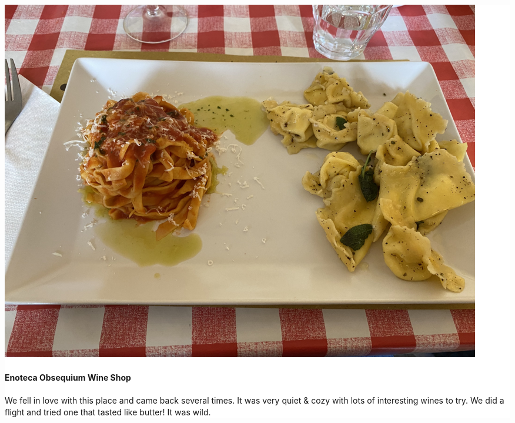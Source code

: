 ![](/images/florence/pasta4.png)

#### Enoteca Obsequium Wine Shop

We fell in love with this place and came back several times. It was very quiet & cozy with lots of interesting wines to try. We did a flight and tried one that tasted like butter! It was wild. 

